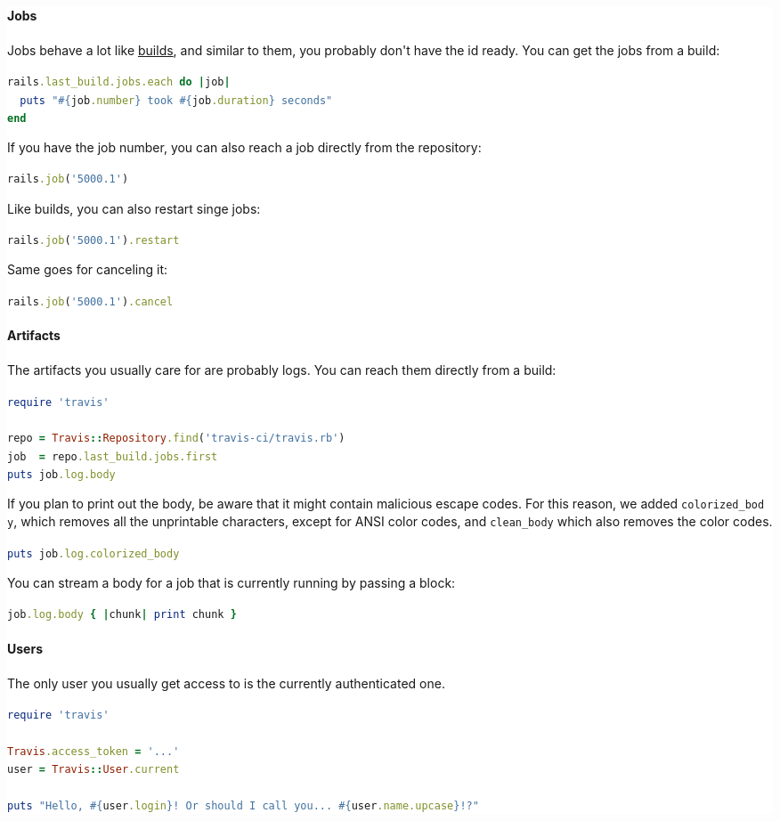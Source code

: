 #### Jobs

Jobs behave a lot like [builds](#builds), and similar to them, you probably don't have the id ready. You can get the jobs from a build:

``` ruby
rails.last_build.jobs.each do |job|
  puts "#{job.number} took #{job.duration} seconds"
end
```

If you have the job number, you can also reach a job directly from the repository:

``` ruby
rails.job('5000.1')
```

Like builds, you can also restart singe jobs:

``` ruby
rails.job('5000.1').restart
```

Same goes for canceling it:

``` ruby
rails.job('5000.1').cancel
```

#### Artifacts

The artifacts you usually care for are probably logs. You can reach them directly from a build:

``` ruby
require 'travis'

repo = Travis::Repository.find('travis-ci/travis.rb')
job  = repo.last_build.jobs.first
puts job.log.body
```

If you plan to print out the body, be aware that it might contain malicious escape codes. For this reason, we added `colorized_body`, which removes all the unprintable characters, except for ANSI color codes, and `clean_body` which also removes the color codes.

``` ruby
puts job.log.colorized_body
````

You can stream a body for a job that is currently running by passing a block:

``` ruby
job.log.body { |chunk| print chunk }
```

#### Users

The only user you usually get access to is the currently authenticated one.

``` ruby
require 'travis'

Travis.access_token = '...'
user = Travis::User.current

puts "Hello, #{user.login}! Or should I call you... #{user.name.upcase}!?"
```
